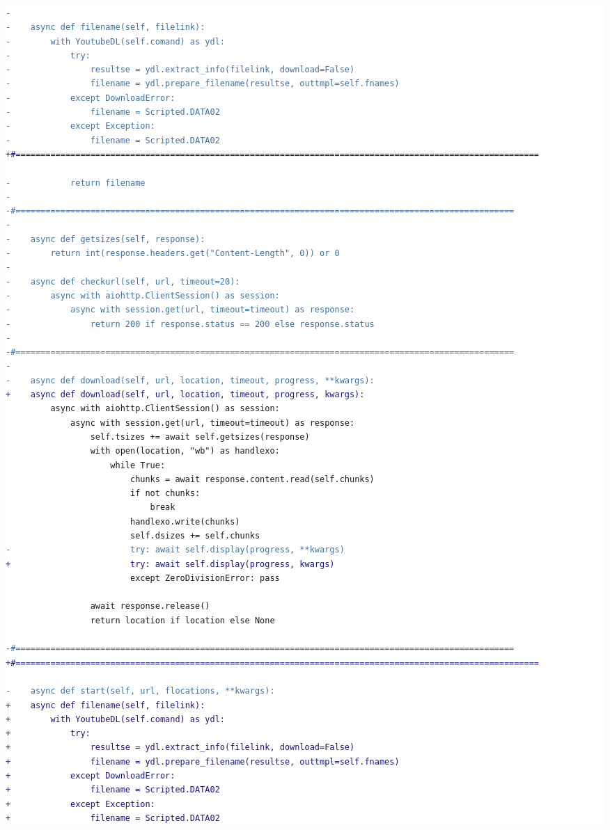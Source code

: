 ```diff
-    
-    async def filename(self, filelink):
-        with YoutubeDL(self.comand) as ydl:
-            try:
-                resultse = ydl.extract_info(filelink, download=False)
-                filename = ydl.prepare_filename(resultse, outtmpl=self.fnames)
-            except DownloadError:
-                filename = Scripted.DATA02
-            except Exception:
-                filename = Scripted.DATA02
+#=========================================================================================================
 
-            return filename
-
-#====================================================================================================
-    
-    async def getsizes(self, response):
-        return int(response.headers.get("Content-Length", 0)) or 0
-
-    async def checkurl(self, url, timeout=20):
-        async with aiohttp.ClientSession() as session:
-            async with session.get(url, timeout=timeout) as response:
-                return 200 if response.status == 200 else response.status
-
-#====================================================================================================
-
-    async def download(self, url, location, timeout, progress, **kwargs):
+    async def download(self, url, location, timeout, progress, kwargs):
         async with aiohttp.ClientSession() as session:
             async with session.get(url, timeout=timeout) as response:
                 self.tsizes += await self.getsizes(response)
                 with open(location, "wb") as handlexo:
                     while True:
                         chunks = await response.content.read(self.chunks)
                         if not chunks:
                             break
                         handlexo.write(chunks)
                         self.dsizes += self.chunks
-                        try: await self.display(progress, **kwargs)
+                        try: await self.display(progress, kwargs)
                         except ZeroDivisionError: pass
 
                 await response.release()
                 return location if location else None
 
-#====================================================================================================
+#=========================================================================================================
 
-    async def start(self, url, flocations, **kwargs):
+    async def filename(self, filelink):
+        with YoutubeDL(self.comand) as ydl:
+            try:
+                resultse = ydl.extract_info(filelink, download=False)
+                filename = ydl.prepare_filename(resultse, outtmpl=self.fnames)
+            except DownloadError:
+                filename = Scripted.DATA02
+            except Exception:
+                filename = Scripted.DATA02
```